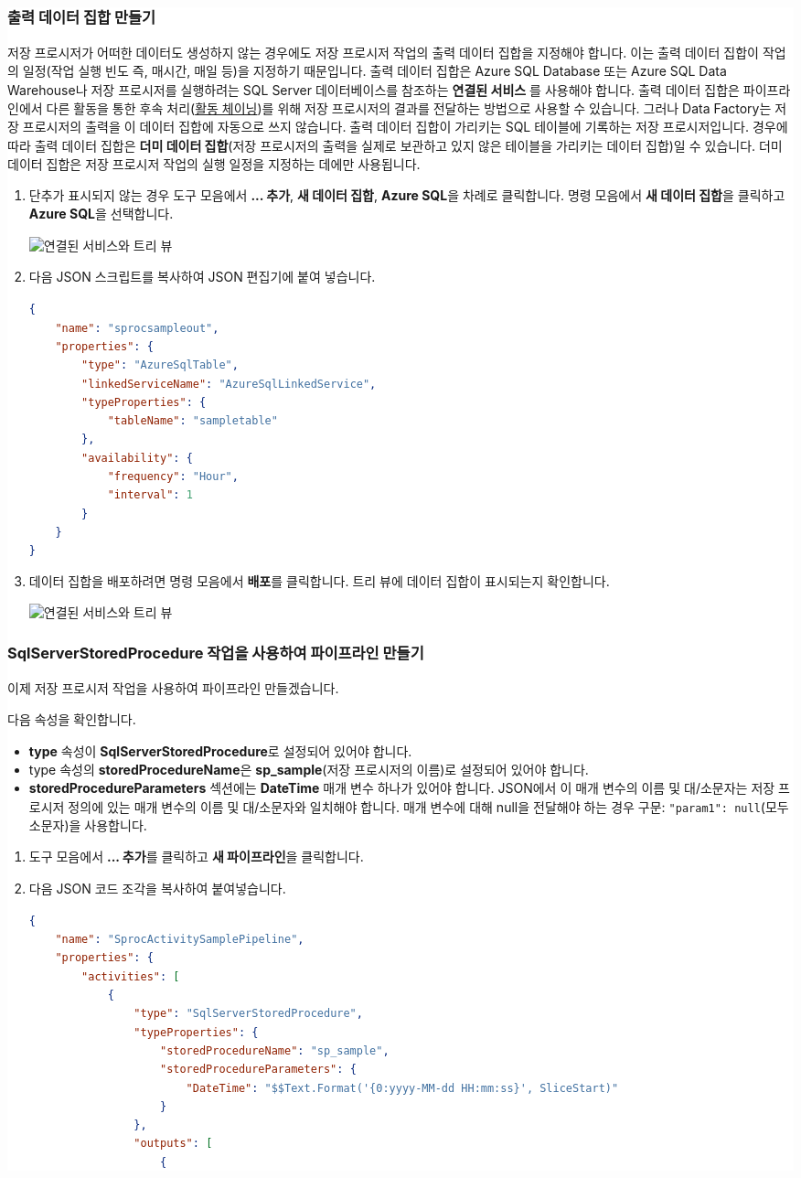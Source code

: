 ### <a name="create-an-output-dataset"></a>출력 데이터 집합 만들기
저장 프로시저가 어떠한 데이터도 생성하지 않는 경우에도 저장 프로시저 작업의 출력 데이터 집합을 지정해야 합니다. 이는 출력 데이터 집합이 작업의 일정(작업 실행 빈도 즉, 매시간, 매일 등)을 지정하기 때문입니다. 출력 데이터 집합은 Azure SQL Database 또는 Azure SQL Data Warehouse나 저장 프로시저를 실행하려는 SQL Server 데이터베이스를 참조하는 **연결된 서비스** 를 사용해야 합니다. 출력 데이터 집합은 파이프라인에서 다른 활동을 통한 후속 처리([활동 체이닝](data-factory-scheduling-and-execution.md#multiple-activities-in-a-pipeline))를 위해 저장 프로시저의 결과를 전달하는 방법으로 사용할 수 있습니다. 그러나 Data Factory는 저장 프로시저의 출력을 이 데이터 집합에 자동으로 쓰지 않습니다. 출력 데이터 집합이 가리키는 SQL 테이블에 기록하는 저장 프로시저입니다. 경우에 따라 출력 데이터 집합은 **더미 데이터 집합**(저장 프로시저의 출력을 실제로 보관하고 있지 않은 테이블을 가리키는 데이터 집합)일 수 있습니다. 더미 데이터 집합은 저장 프로시저 작업의 실행 일정을 지정하는 데에만 사용됩니다. 

1. 단추가 표시되지 않는 경우 도구 모음에서 **... 추가**, **새 데이터 집합**, **Azure SQL**을 차례로 클릭합니다. 명령 모음에서 **새 데이터 집합**을 클릭하고 **Azure SQL**을 선택합니다.

    ![연결된 서비스와 트리 뷰](media/data-factory-stored-proc-activity/new-dataset.png)
2. 다음 JSON 스크립트를 복사하여 JSON 편집기에 붙여 넣습니다.

    ```JSON
    {                
        "name": "sprocsampleout",
        "properties": {
            "type": "AzureSqlTable",
            "linkedServiceName": "AzureSqlLinkedService",
            "typeProperties": {
                "tableName": "sampletable"
            },
            "availability": {
                "frequency": "Hour",
                "interval": 1
            }
        }
    }
    ```
3. 데이터 집합을 배포하려면 명령 모음에서 **배포**를 클릭합니다. 트리 뷰에 데이터 집합이 표시되는지 확인합니다.

    ![연결된 서비스와 트리 뷰](media/data-factory-stored-proc-activity/tree-view-2.png)

### <a name="create-a-pipeline-with-sqlserverstoredprocedure-activity"></a>SqlServerStoredProcedure 작업을 사용하여 파이프라인 만들기
이제 저장 프로시저 작업을 사용하여 파이프라인 만들겠습니다. 

다음 속성을 확인합니다. 

- **type** 속성이 **SqlServerStoredProcedure**로 설정되어 있어야 합니다. 
- type 속성의 **storedProcedureName**은 **sp_sample**(저장 프로시저의 이름)로 설정되어 있어야 합니다.
- **storedProcedureParameters** 섹션에는 **DateTime** 매개 변수 하나가 있어야 합니다. JSON에서 이 매개 변수의 이름 및 대/소문자는 저장 프로시저 정의에 있는 매개 변수의 이름 및 대/소문자와 일치해야 합니다. 매개 변수에 대해 null을 전달해야 하는 경우 구문: `"param1": null`(모두 소문자)을 사용합니다.
 
1. 도구 모음에서 **... 추가**를 클릭하고 **새 파이프라인**을 클릭합니다.
2. 다음 JSON 코드 조각을 복사하여 붙여넣습니다.   

    ```JSON
    {
        "name": "SprocActivitySamplePipeline",
        "properties": {
            "activities": [
                {
                    "type": "SqlServerStoredProcedure",
                    "typeProperties": {
                        "storedProcedureName": "sp_sample",
                        "storedProcedureParameters": {
                            "DateTime": "$$Text.Format('{0:yyyy-MM-dd HH:mm:ss}', SliceStart)"
                        }
                    },
                    "outputs": [
                        {